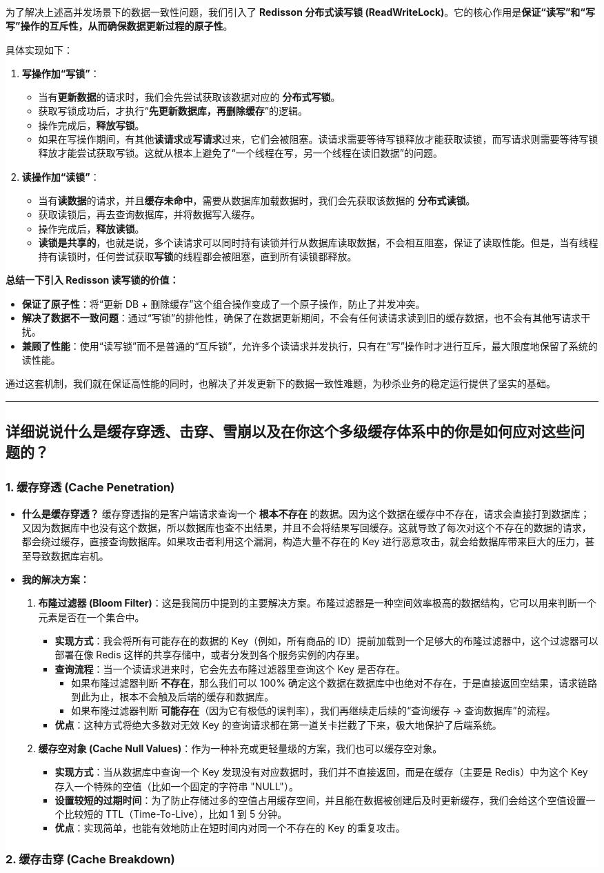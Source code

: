 为了解决上述高并发场景下的数据一致性问题，我们引入了 **Redisson 分布式读写锁 (ReadWriteLock)**。它的核心作用是**保证“读写”和“写写”操作的互斥性，从而确保数据更新过程的原子性**。

具体实现如下：

1.  **写操作加“写锁”**：

    - 当有**更新数据**的请求时，我们会先尝试获取该数据对应的 **分布式写锁**。
    - 获取写锁成功后，才执行“**先更新数据库，再删除缓存**”的逻辑。
    - 操作完成后，**释放写锁**。
    - 如果在写操作期间，有其他**读请求**或**写请求**过来，它们会被阻塞。读请求需要等待写锁释放才能获取读锁，而写请求则需要等待写锁释放才能尝试获取写锁。这就从根本上避免了“一个线程在写，另一个线程在读旧数据”的问题。

2.  **读操作加“读锁”**：
    - 当有**读数据**的请求，并且**缓存未命中**，需要从数据库加载数据时，我们会先获取该数据的 **分布式读锁**。
    - 获取读锁后，再去查询数据库，并将数据写入缓存。
    - 操作完成后，**释放读锁**。
    - **读锁是共享的**，也就是说，多个读请求可以同时持有读锁并行从数据库读取数据，不会相互阻塞，保证了读取性能。但是，当有线程持有读锁时，任何尝试获取**写锁**的线程都会被阻塞，直到所有读锁都释放。

**总结一下引入 Redisson 读写锁的价值：**

- **保证了原子性**：将“更新 DB + 删除缓存”这个组合操作变成了一个原子操作，防止了并发冲突。
- **解决了数据不一致问题**：通过“写锁”的排他性，确保了在数据更新期间，不会有任何读请求读到旧的缓存数据，也不会有其他写请求干扰。
- **兼顾了性能**：使用“读写锁”而不是普通的“互斥锁”，允许多个读请求并发执行，只有在“写”操作时才进行互斥，最大限度地保留了系统的读性能。

通过这套机制，我们就在保证高性能的同时，也解决了并发更新下的数据一致性难题，为秒杀业务的稳定运行提供了坚实的基础。

---

## 详细说说什么是缓存穿透、击穿、雪崩以及在你这个多级缓存体系中的你是如何应对这些问题的？

### 1. 缓存穿透 (Cache Penetration)

- **什么是缓存穿透？**
  缓存穿透指的是客户端请求查询一个 **根本不存在** 的数据。因为这个数据在缓存中不存在，请求会直接打到数据库；又因为数据库中也没有这个数据，所以数据库也查不出结果，并且不会将结果写回缓存。这就导致了每次对这个不存在的数据的请求，都会绕过缓存，直接查询数据库。如果攻击者利用这个漏洞，构造大量不存在的 Key 进行恶意攻击，就会给数据库带来巨大的压力，甚至导致数据库宕机。

- **我的解决方案：**

  1.  **布隆过滤器 (Bloom Filter)**：这是我简历中提到的主要解决方案。布隆过滤器是一种空间效率极高的数据结构，它可以用来判断一个元素是否在一个集合中。

      - **实现方式**：我会将所有可能存在的数据的 Key（例如，所有商品的 ID）提前加载到一个足够大的布隆过滤器中，这个过滤器可以部署在像 Redis 这样的共享存储中，或者分发到各个服务实例的内存里。
      - **查询流程**：当一个读请求进来时，它会先去布隆过滤器里查询这个 Key 是否存在。
        - 如果布隆过滤器判断 **不存在**，那么我们可以 100% 确定这个数据在数据库中也绝对不存在，于是直接返回空结果，请求链路到此为止，根本不会触及后端的缓存和数据库。
        - 如果布隆过滤器判断 **可能存在**（因为它有极低的误判率），我们再继续走后续的“查询缓存 -> 查询数据库”的流程。
      - **优点**：这种方式将绝大多数对无效 Key 的查询请求都在第一道关卡拦截了下来，极大地保护了后端系统。

  2.  **缓存空对象 (Cache Null Values)**：作为一种补充或更轻量级的方案，我们也可以缓存空对象。
      - **实现方式**：当从数据库中查询一个 Key 发现没有对应数据时，我们并不直接返回，而是在缓存（主要是 Redis）中为这个 Key 存入一个特殊的空值（比如一个固定的字符串 "NULL"）。
      - **设置较短的过期时间**：为了防止存储过多的空值占用缓存空间，并且能在数据被创建后及时更新缓存，我们会给这个空值设置一个比较短的 TTL（Time-To-Live），比如 1 到 5 分钟。
      - **优点**：实现简单，也能有效地防止在短时间内对同一个不存在的 Key 的重复攻击。

### 2. 缓存击穿 (Cache Breakdown)
